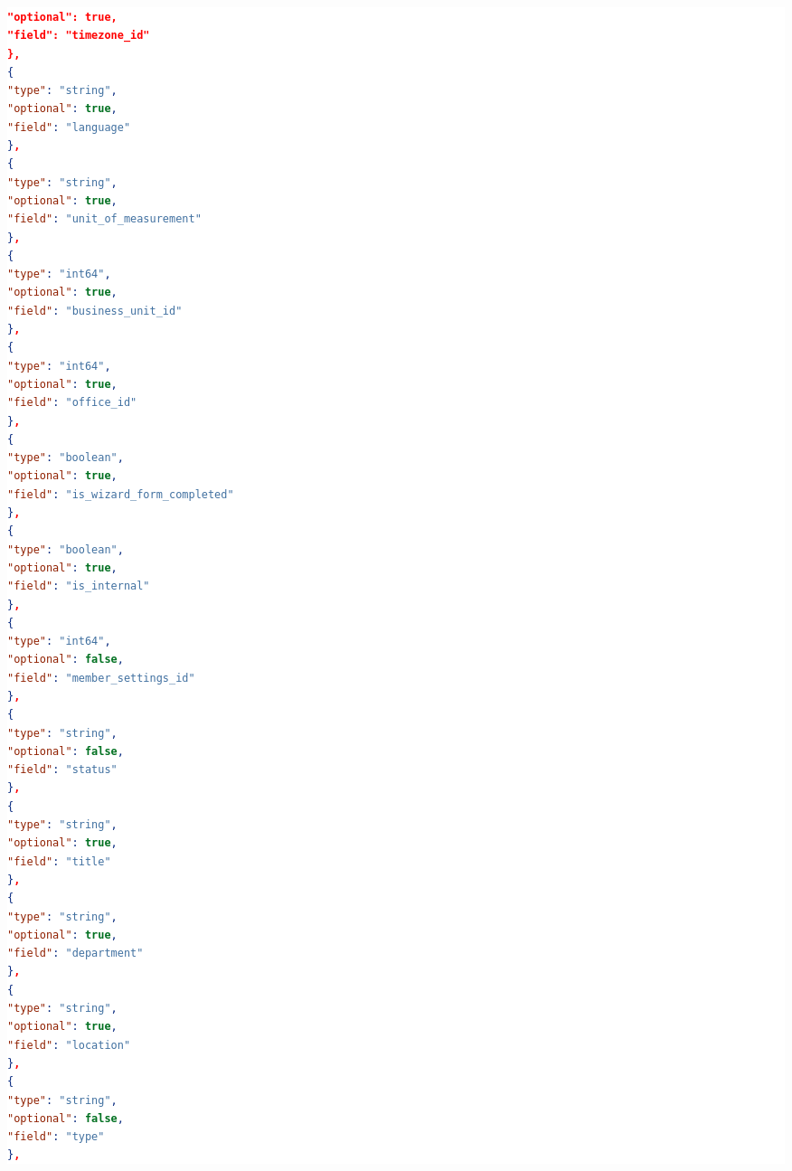 ```json
"optional": true,
"field": "timezone_id"
},
{
"type": "string",
"optional": true,
"field": "language"
},
{
"type": "string",
"optional": true,
"field": "unit_of_measurement"
},
{
"type": "int64",
"optional": true,
"field": "business_unit_id"
},
{
"type": "int64",
"optional": true,
"field": "office_id"
},
{
"type": "boolean",
"optional": true,
"field": "is_wizard_form_completed"
},
{
"type": "boolean",
"optional": true,
"field": "is_internal"
},
{
"type": "int64",
"optional": false,
"field": "member_settings_id"
},
{
"type": "string",
"optional": false,
"field": "status"
},
{
"type": "string",
"optional": true,
"field": "title"
},
{
"type": "string",
"optional": true,
"field": "department"
},
{
"type": "string",
"optional": true,
"field": "location"
},
{
"type": "string",
"optional": false,
"field": "type"
},
```